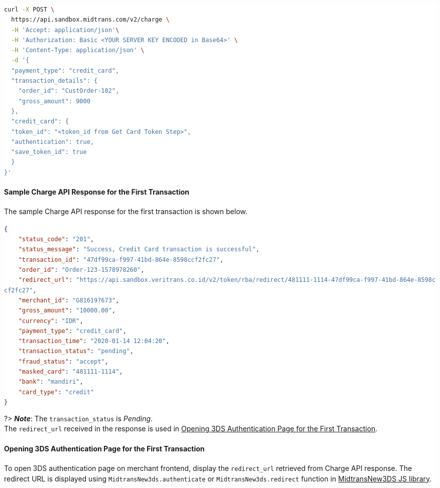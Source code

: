 ```bash
curl -X POST \
  https://api.sandbox.midtrans.com/v2/charge \
  -H 'Accept: application/json'\
  -H 'Authorization: Basic <YOUR SERVER KEY ENCODED in Base64>' \
  -H 'Content-Type: application/json' \
  -d '{
  "payment_type": "credit_card",
  "transaction_details": {
    "order_id": "CustOrder-102",
    "gross_amount": 9000
  },
  "credit_card": {
  "token_id": "<token_id from Get Card Token Step>",
  "authentication": true,
  "save_token_id": true
  }
}'
```


#### Sample Charge API Response for the First Transaction
The sample Charge API response for the first transaction is shown below.

```json
{
    "status_code": "201",
    "status_message": "Success, Credit Card transaction is successful",
    "transaction_id": "47df99ca-f997-41bd-864e-8598ccf2fc27",
    "order_id": "Order-123-1578978260",
    "redirect_url": "https://api.sandbox.veritrans.co.id/v2/token/rba/redirect/481111-1114-47df99ca-f997-41bd-864e-8598ccf2fc27",
    "merchant_id": "G816197673",
    "gross_amount": "10000.00",
    "currency": "IDR",
    "payment_type": "credit_card",
    "transaction_time": "2020-01-14 12:04:20",
    "transaction_status": "pending",
    "fraud_status": "accept",
    "masked_card": "481111-1114",
    "bank": "mandiri",
    "card_type": "credit"
}
```

?> ***Note***: The `transaction_status` is *Pending*. <br>The `redirect_url` received in the response is used in [Opening 3DS Authentication Page for the First Transaction](#opening-3ds-authentication-page-for-the-first-transaction).

#### Opening 3DS Authentication Page for the First Transaction
To open 3DS authentication page on merchant frontend, display the `redirect_url` retrieved from Charge API response. The redirect URL is displayed using `MidtransNew3ds.authenticate` or `MidtransNew3ds.redirect` function in [MidtransNew3DS JS library](/en/core-api/credit-card.md#including-midtrans-js-library).
